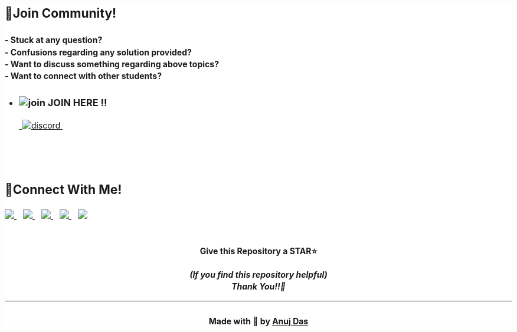 
## 🤖Join Community!
<h4>
- Stuck at any question?<br/>
- Confusions regarding any solution provided? <br/>
- Want to discuss something regarding above topics?<br/>
- Want to connect with other students?
</h4>

- ### <img width="18px" src="https://www.vectorlogo.zone/logos/reactjs/reactjs-icon.svg" alt="join"> JOIN HERE !!
&ensp;&ensp; &ensp;<a href="https://discord.gg/kEUXUv4W9f">
<img width="150px" src="https://www.vectorlogo.zone/logos/discordapp/discordapp-official.svg" alt="discord">
</a>&ensp;

<br/>
<br/>


## 🔁Connect With Me!
  <a href="https://twitter.com/CyBeRNaTiCS_">
    <img width="30px" src="https://www.vectorlogo.zone/logos/twitter/twitter-tile.svg" />
  </a>&ensp;
  <a href="https://www.linkedin.com/in/anuj-das-10">
    <img width="30px" src="https://www.vectorlogo.zone/logos/linkedin/linkedin-icon.svg" />
  </a>&ensp;
  <a href="https://github.com/anuj-das-10">
  <img width="30px" src="https://www.vectorlogo.zone/logos/github/github-icon.svg" />
  </a>&ensp;
  <a href="https://www.instagram.com/lord_anuj_10_/">
    <img width="30px" src="https://www.vectorlogo.zone/logos/instagram/instagram-icon.svg" />
  </a>&ensp;
  <a href="https://www.facebook.com/lordanuj.10/">
  <img width="30px" src="https://www.vectorlogo.zone/logos/facebook/facebook-official.svg" />
  </a>

<br/>
<br/>

<h4 align="center">Give this Repository a STAR⭐</h4>
<h5 align="center">(If you find this repository helpful)
<br/> Thank You!!💞
<hr/>
</h5>
<h4 align="center">Made with 💖 by <a href="https://twitter.com/CyBeRNaTiCS_">Anuj Das</a></h4>